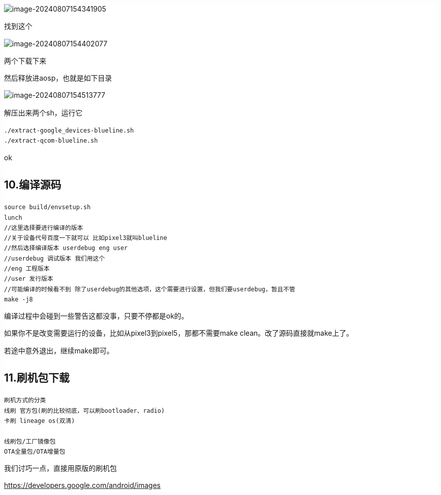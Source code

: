 ![image-20240807154341905](https://typora-1321221957.cos.ap-shanghai.myqcloud.com/image1/202408080712805.png)

找到这个

![image-20240807154402077](https://typora-1321221957.cos.ap-shanghai.myqcloud.com/image1/202408080712806.png)

两个下载下来

然后释放进aosp，也就是如下目录

![image-20240807154513777](https://typora-1321221957.cos.ap-shanghai.myqcloud.com/image1/202408080712807.png)

解压出来两个sh，运行它

```
./extract-google_devices-blueline.sh
./extract-qcom-blueline.sh
```

ok

## 10.编译源码

```
source build/envsetup.sh
lunch
//这里选择要进行编译的版本
//关于设备代号百度一下就可以 比如pixel3就叫blueline
//然后选择编译版本 userdebug eng user
//userdebug 调试版本 我们用这个
//eng 工程版本
//user 发行版本
//可能编译的时候看不到 除了userdebug的其他选项，这个需要进行设置，但我们要userdebug，暂且不管
make -j8
```

编译过程中会碰到一些警告这都没事，只要不停都是ok的。

如果你不是改变需要运行的设备，比如从pixel3到pixel5，那都不需要make clean。改了源码直接就make上了。

若途中意外退出，继续make即可。

## 11.刷机包下载

```
刷机方式的分类
线刷 官方包(刷的比较彻底，可以刷bootloader、radio)
卡刷 lineage os(双清)

线刷包/工厂镜像包
OTA全量包/OTA增量包
```

我们讨巧一点，直接用原版的刷机包

https://developers.google.com/android/images
